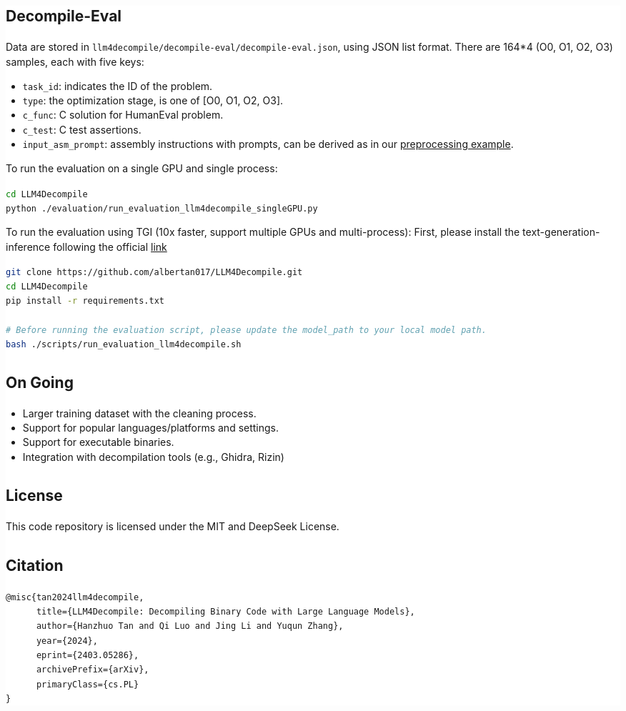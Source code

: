 ```python
```

## Decompile-Eval
Data are stored in ``llm4decompile/decompile-eval/decompile-eval.json``, using JSON list format. There are 164*4 (O0, O1, O2, O3) samples, each with five keys:

*   ``task_id``: indicates the ID of the problem.
*   ``type``: the optimization stage, is one of [O0, O1, O2, O3].
*   ``c_func``: C solution for HumanEval problem. 
*   ``c_test``: C test assertions.
*   ``input_asm_prompt``: assembly instructions with prompts, can be derived as in our [preprocessing example](https://github.com/albertan017/LLM4Decompile/blob/main/README.md#3-how-to-use-the-model).

To run the evaluation on a single GPU and single process:
```bash
cd LLM4Decompile
python ./evaluation/run_evaluation_llm4decompile_singleGPU.py
```

To run the evaluation using TGI (10x faster, support multiple GPUs and multi-process):
First, please install the text-generation-inference following the official [link](https://github.com/huggingface/text-generation-inference)
```bash
git clone https://github.com/albertan017/LLM4Decompile.git
cd LLM4Decompile
pip install -r requirements.txt

# Before running the evaluation script, please update the model_path to your local model path.
bash ./scripts/run_evaluation_llm4decompile.sh
```

## On Going
* Larger training dataset with the cleaning process.
* Support for popular languages/platforms and settings.
* Support for executable binaries.
* Integration with decompilation tools (e.g., Ghidra, Rizin)

## License
This code repository is licensed under the MIT and DeepSeek License.

## Citation
```
@misc{tan2024llm4decompile,
      title={LLM4Decompile: Decompiling Binary Code with Large Language Models}, 
      author={Hanzhuo Tan and Qi Luo and Jing Li and Yuqun Zhang},
      year={2024},
      eprint={2403.05286},
      archivePrefix={arXiv},
      primaryClass={cs.PL}
}
```
